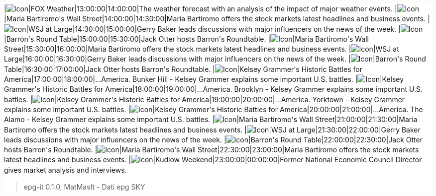 |![Icon](https://guidatv.sky.it/uuid/d99e23b4-3a3f-4327-ac80-08145a476766/cover?md5ChecksumParam=90525ce0b54c83b401754b25c207773d)|FOX Weather|13:00:00|14:00:00|The weather forecast with an analysis of the impact of major weather events.
|![Icon](https://guidatv.sky.it/uuid/d8e17512-7c5c-4188-8d39-8f9bcdcb4b33/cover?md5ChecksumParam=2ce7ebeb12a63ebc828bd65f84b07af5)|Maria Bartiromo&#039;s Wall Street|14:00:00|14:30:00|Maria Bartiromo offers the stock markets latest headlines and business events.
|![Icon](https://guidatv.sky.it/uuid/b13cb6ae-93d8-4864-8dd6-04f716e69f00/cover?md5ChecksumParam=df9e920be9c394322a2bcd72ca2645b6)|WSJ at Large|14:30:00|15:00:00|Gerry Baker leads discussions with major influencers on the news of the week.
|![Icon](https://guidatv.sky.it/uuid/11249d8e-0b17-4565-993b-f169983c7936/cover?md5ChecksumParam=0d2da77d754d1b51c1a9aaac2ff4dc34)|Barron&#039;s Round Table|15:00:00|15:30:00|Jack Otter hosts Barron&#039;s Roundtable.
|![Icon](https://guidatv.sky.it/uuid/d8e17512-7c5c-4188-8d39-8f9bcdcb4b33/cover?md5ChecksumParam=2ce7ebeb12a63ebc828bd65f84b07af5)|Maria Bartiromo&#039;s Wall Street|15:30:00|16:00:00|Maria Bartiromo offers the stock markets latest headlines and business events.
|![Icon](https://guidatv.sky.it/uuid/b13cb6ae-93d8-4864-8dd6-04f716e69f00/cover?md5ChecksumParam=df9e920be9c394322a2bcd72ca2645b6)|WSJ at Large|16:00:00|16:30:00|Gerry Baker leads discussions with major influencers on the news of the week.
|![Icon](https://guidatv.sky.it/uuid/11249d8e-0b17-4565-993b-f169983c7936/cover?md5ChecksumParam=0d2da77d754d1b51c1a9aaac2ff4dc34)|Barron&#039;s Round Table|16:30:00|17:00:00|Jack Otter hosts Barron&#039;s Roundtable.
|![Icon](https://guidatv.sky.it/uuid/129091a1-b1bd-4666-8909-137cc57ee5d8/cover?md5ChecksumParam=c115450403f844ae87d6a3dd7d490207)|Kelsey Grammer&#039;s Historic Battles for America|17:00:00|18:00:00|...America. Bunker Hill - Kelsey Grammer explains some important U.S. battles.
|![Icon](https://guidatv.sky.it/uuid/389f24b5-1a51-4561-ad8b-50356bb3e696/cover?md5ChecksumParam=c115450403f844ae87d6a3dd7d490207)|Kelsey Grammer&#039;s Historic Battles for America|18:00:00|19:00:00|...America. Brooklyn - Kelsey Grammer explains some important U.S. battles.
|![Icon](https://guidatv.sky.it/uuid/f24cc9d9-1e92-4942-9abc-9874c82017d4/cover?md5ChecksumParam=c115450403f844ae87d6a3dd7d490207)|Kelsey Grammer&#039;s Historic Battles for America|19:00:00|20:00:00|...America. Yorktown - Kelsey Grammer explains some important U.S. battles.
|![Icon](https://guidatv.sky.it/uuid/5da481c8-cf5c-468b-af68-ef9399a5a3e8/cover?md5ChecksumParam=c115450403f844ae87d6a3dd7d490207)|Kelsey Grammer&#039;s Historic Battles for America|20:00:00|21:00:00|...America. The Alamo - Kelsey Grammer explains some important U.S. battles.
|![Icon](https://guidatv.sky.it/uuid/d8e17512-7c5c-4188-8d39-8f9bcdcb4b33/cover?md5ChecksumParam=2ce7ebeb12a63ebc828bd65f84b07af5)|Maria Bartiromo&#039;s Wall Street|21:00:00|21:30:00|Maria Bartiromo offers the stock markets latest headlines and business events.
|![Icon](https://guidatv.sky.it/uuid/b13cb6ae-93d8-4864-8dd6-04f716e69f00/cover?md5ChecksumParam=df9e920be9c394322a2bcd72ca2645b6)|WSJ at Large|21:30:00|22:00:00|Gerry Baker leads discussions with major influencers on the news of the week.
|![Icon](https://guidatv.sky.it/uuid/11249d8e-0b17-4565-993b-f169983c7936/cover?md5ChecksumParam=0d2da77d754d1b51c1a9aaac2ff4dc34)|Barron&#039;s Round Table|22:00:00|22:30:00|Jack Otter hosts Barron&#039;s Roundtable.
|![Icon](https://guidatv.sky.it/uuid/d8e17512-7c5c-4188-8d39-8f9bcdcb4b33/cover?md5ChecksumParam=2ce7ebeb12a63ebc828bd65f84b07af5)|Maria Bartiromo&#039;s Wall Street|22:30:00|23:00:00|Maria Bartiromo offers the stock markets latest headlines and business events.
|![Icon](https://guidatv.sky.it/uuid/ab37cab5-d42b-4a8e-bfc0-754c94881212/cover?md5ChecksumParam=ed90b6e1e2f130f044b221f4dc9b9a4b)|Kudlow Weekend|23:00:00|00:00:00|Former National Economic Council Director gives market analysis and interviews.



 > epg-it 0.1.0, MatMasIt - Dati epg SKY